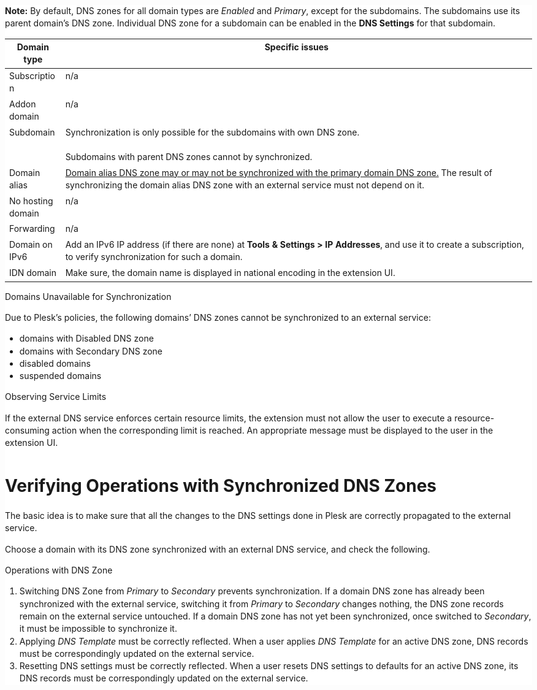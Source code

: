 **Note:** By default, DNS zones for all domain types are _Enabled_ and _Primary_, except for the subdomains. The subdomains use its parent domain’s DNS zone. Individual DNS zone for a subdomain can be enabled in the **DNS Settings** for that subdomain.

| Domain type | Specific issues |
| --- | --- |
| Subscription | n/a |
| Addon domain | n/a |
| Subdomain | Synchronization is only possible for the subdomains with own DNS zone.<br><br>Subdomains with parent DNS zones cannot by synchronized. |
| Domain alias | [Domain alias DNS zone may or may not be synchronized with the primary domain DNS zone.](https://docs.plesk.com//en-US/obsidian/administrator-guide/65286/ "(in Administrator's Guide vobsidian)") The result of synchronizing the domain alias DNS zone with an external service must not depend on it. |
| No hosting domain | n/a |
| Forwarding | n/a |
| Domain on IPv6 | Add an IPv6 IP address (if there are none) at **Tools & Settings > IP Addresses**, and use it to create a subscription, to verify synchronization for such a domain. |
| IDN domain | Make sure, the domain name is displayed in national encoding in the extension UI. |

Domains Unavailable for Synchronization

Due to Plesk’s policies, the following domains’ DNS zones cannot be synchronized to an external service:

*   domains with Disabled DNS zone
*   domains with Secondary DNS zone
*   disabled domains
*   suspended domains

Observing Service Limits

If the external DNS service enforces certain resource limits, the extension must not allow the user to execute a resource-consuming action when the corresponding limit is reached. An appropriate message must be displayed to the user in the extension UI.

# Verifying Operations with Synchronized DNS Zones

The basic idea is to make sure that all the changes to the DNS settings done in Plesk are correctly propagated to the external service.

Choose a domain with its DNS zone synchronized with an external DNS service, and check the following.

Operations with DNS Zone

1.  Switching DNS Zone from _Primary_ to _Secondary_ prevents synchronization. If a domain DNS zone has already been synchronized with the external service, switching it from _Primary_ to _Secondary_ changes nothing, the DNS zone records remain on the external service untouched. If a domain DNS zone has not yet been synchronized, once switched to _Secondary_, it must be impossible to synchronize it.
2.  Applying _DNS Template_ must be correctly reflected. When a user applies _DNS Template_ for an active DNS zone, DNS records must be correspondingly updated on the external service.
3.  Resetting DNS settings must be correctly reflected. When a user resets DNS settings to defaults for an active DNS zone, its DNS records must be correspondingly updated on the external service.
